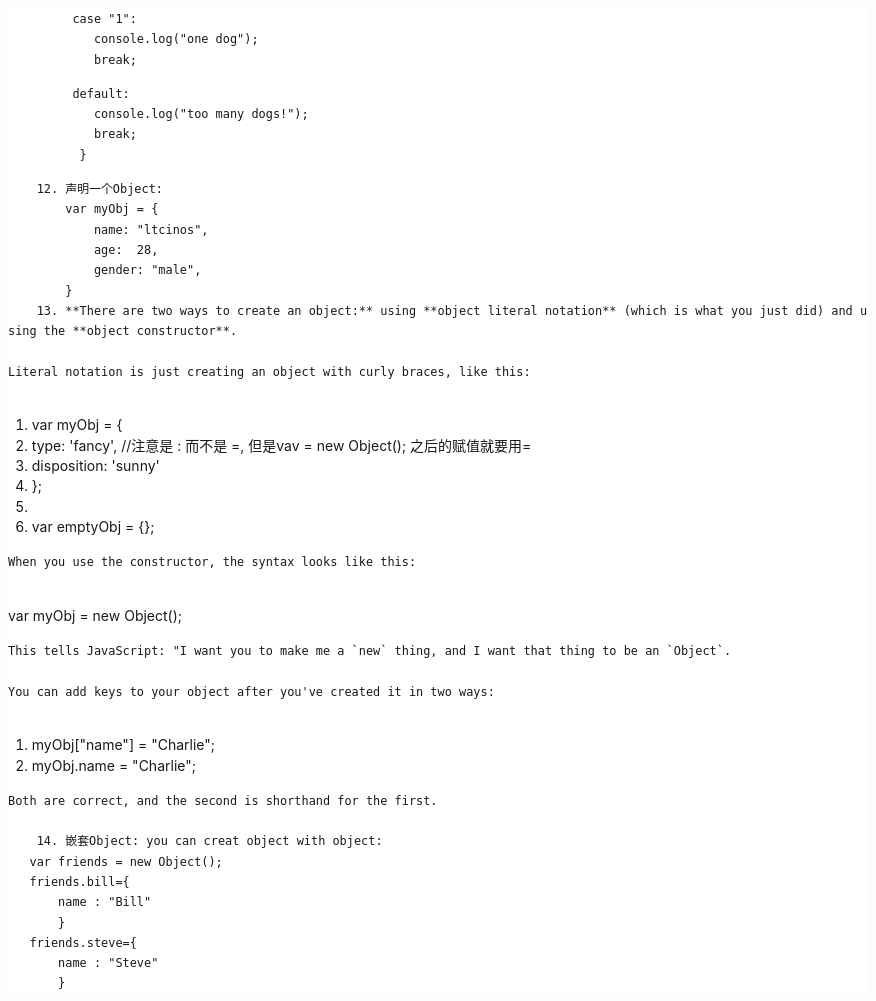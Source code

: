 ```
```
             case "1":
                console.log("one dog");
                break;
		  
```

```
             default:
                console.log("too many dogs!");
                break;
              }
```
    12. 声明一个Object:  
        var myObj = {  
            name: "ltcinos",  
            age:  28,  
            gender: "male",  
        }  
    13. **There are two ways to create an object:** using **object literal notation** (which is what you just did) and using the **object constructor**.

Literal notation is just creating an object with curly braces, like this:


```
1. var myObj = {
2. type: 'fancy',		//注意是 : 而不是 =, 但是vav = new Object(); 之后的赋值就要用=
3. disposition: 'sunny'
4. };
5. 
6. var emptyObj = {};

```
When you use the constructor, the syntax looks like this:


```
   var myObj = new Object();

```
This tells JavaScript: "I want you to make me a `new` thing, and I want that thing to be an `Object`.

You can add keys to your object after you've created it in two ways:


```
1. myObj["name"] = "Charlie";
2. myObj.name = "Charlie";

```
Both are correct, and the second is shorthand for the first.

    14. 嵌套Object: you can creat object with object:  
   var friends = new Object();  
   friends.bill={  
       name : "Bill"  
       }  
   friends.steve={  
       name : "Steve"  
       }  

```
